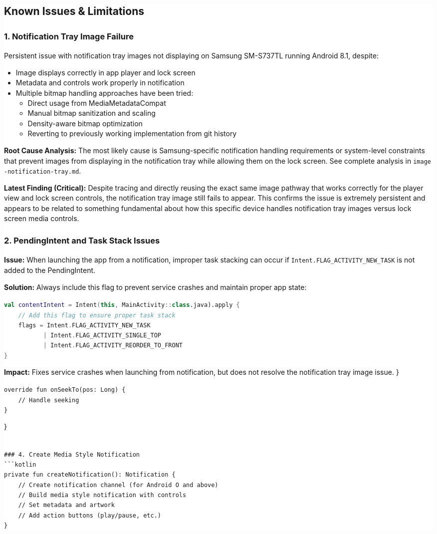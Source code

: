 ## Known Issues & Limitations

### 1. Notification Tray Image Failure
Persistent issue with notification tray images not displaying on Samsung SM-S737TL running Android 8.1, despite:

- Image displays correctly in app player and lock screen
- Metadata and controls work properly in notification
- Multiple bitmap handling approaches have been tried:
  - Direct usage from MediaMetadataCompat
  - Manual bitmap sanitization and scaling
  - Density-aware bitmap optimization
  - Reverting to previously working implementation from git history

**Root Cause Analysis:** The most likely cause is Samsung-specific notification handling requirements or system-level constraints that prevent images from displaying in the notification tray while allowing them on the lock screen. See complete analysis in `image-notification-tray.md`.

**Latest Finding (Critical):** Despite tracing and directly reusing the exact same image pathway that works correctly for the player view and lock screen controls, the notification tray image still fails to appear. This confirms the issue is extremely persistent and appears to be related to something fundamental about how this specific device handles notification tray images versus lock screen media controls.

### 2. PendingIntent and Task Stack Issues

**Issue:** When launching the app from a notification, improper task stacking can occur if `Intent.FLAG_ACTIVITY_NEW_TASK` is not added to the PendingIntent.

**Solution:** Always include this flag to prevent service crashes and maintain proper app state:
```kotlin
val contentIntent = Intent(this, MainActivity::class.java).apply {
    // Add this flag to ensure proper task stack
    flags = Intent.FLAG_ACTIVITY_NEW_TASK 
           | Intent.FLAG_ACTIVITY_SINGLE_TOP 
           | Intent.FLAG_ACTIVITY_REORDER_TO_FRONT
}
```

**Impact:** Fixes service crashes when launching from notification, but does not resolve the notification tray image issue.
    }
    
    override fun onSeekTo(pos: Long) {
        // Handle seeking
    }
}
```

### 4. Create Media Style Notification
```kotlin
private fun createNotification(): Notification {
    // Create notification channel (for Android O and above)
    // Build media style notification with controls
    // Set metadata and artwork
    // Add action buttons (play/pause, etc.)
}
```
